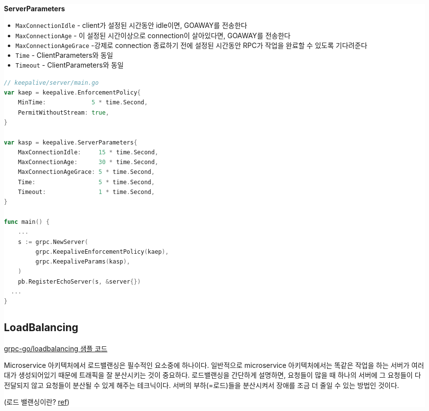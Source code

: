 **ServerParameters**

- `MaxConnectionIdle` - client가 설정된 시간동안 idle이면, GOAWAY를 전송한다
- `MaxConnectionAge` - 이 설정된 시간이상으로 connection이 살아있다면, GOAWAY를 전송한다
- `MaxConnectionAgeGrace` -강제로 connection 종료하기 전에 설정된 시간동안 RPC가 작업을 완료할 수 있도록 기다려준다
- `Time` - ClientParameters와 동일
- `Timeout` - ClientParameters와 동일

```go
// keepalive/server/main.go
var kaep = keepalive.EnforcementPolicy{
	MinTime:             5 * time.Second, 
	PermitWithoutStream: true,            
}

var kasp = keepalive.ServerParameters{
	MaxConnectionIdle:     15 * time.Second,
	MaxConnectionAge:      30 * time.Second, 
	MaxConnectionAgeGrace: 5 * time.Second, 
	Time:                  5 * time.Second, 
	Timeout:               1 * time.Second, 
}

func main() {
	...
	s := grpc.NewServer(
         grpc.KeepaliveEnforcementPolicy(kaep), 
         grpc.KeepaliveParams(kasp),
	)
	pb.RegisterEchoServer(s, &server{})
  ...
}
```

## LoadBalancing

[grpc-go/loadbalancing 샘플 코드](https://github.com/grpc/grpc-go/tree/master/examples/features/load_balancing)

Microservice 아키텍처에서 로드밸랜싱은 필수적인 요소중에 하나이다. 일반적으로 microservice 아키텍처에서는 똑같은 작업을 하는 서버가 여러대가 생성되어있기 때문에 트래픽을 잘 분산시키는 것이 중요하다. 로드밸랜싱을 간단하게 설명하면, 요청들이 많을 때 하나의 서버에 그 요청들이 다 전달되지 않고 요청들이 분산될 수 있게 해주는 테크닉이다. 서버의 부하(=로드)들을 분산시켜서 장애를 조금 더 줄일 수 있는 방법인 것이다.

(로드 밸랜싱이란? [ref](https://velog.io/@jisoo1170/Load-Balancing%EC%9D%B4%EB%9E%80))
